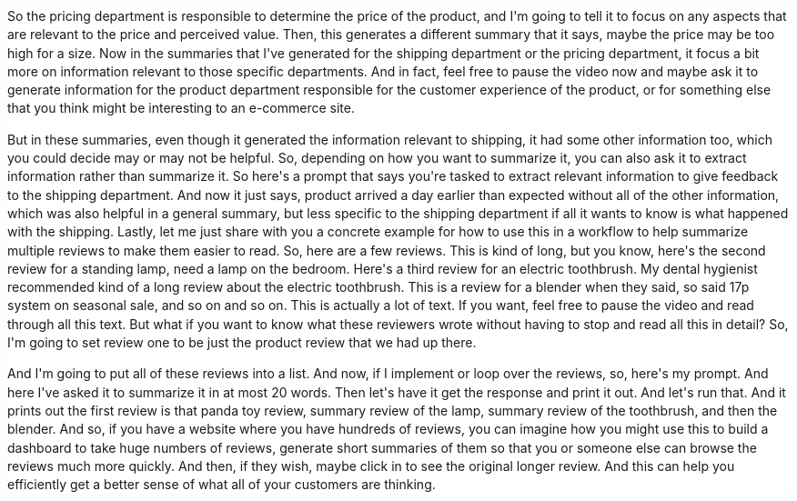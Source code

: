 So the pricing department is responsible to determine 
the price of the product, and I'm going to tell it to focus on any 
aspects that are relevant to the price and 
perceived value. 
Then, this generates a different summary that it says, 
maybe the price may be too high for a size. 
Now in the summaries that I've generated for the 
shipping department or the pricing department, it 
focus a bit more on information relevant to 
those specific departments. And in fact, feel free to pause 
the video now and maybe ask it to generate information for the 
product department responsible for the customer 
experience of the product, or for something else that 
you think might be interesting to an e-commerce site. 
 
But in these summaries, even though it 
generated the information relevant to shipping, 
it had some other information too, which you could decide may 
or may not be helpful. 
So, depending on how you want to summarize it, 
you can also ask it to extract information 
rather than summarize it. So here's a prompt that says you're tasked 
to extract relevant information to give 
feedback to the shipping department. And now it just says, product arrived 
a day earlier than expected without all of the other information, which 
was also helpful in a general summary, but less 
specific to the shipping department if all it wants to know is 
what happened with the shipping. 
Lastly, let me just share with you a concrete 
example for how to use this in a workflow to help summarize 
multiple reviews to make them easier to read. 
So, here are a few reviews. This is kind of long, but you know, 
here's the second review for a standing lamp, need 
a lamp on the bedroom. Here's a third review for an 
electric toothbrush. My dental hygienist recommended kind 
of a long review about the electric toothbrush. This is 
a review for a blender when they said, so said 
17p system on seasonal sale, and so on and so on. This is 
actually a lot of text. If you want, feel free to pause the video 
and read through all this text. But what 
if you want to know what these reviewers wrote without having to 
stop and read all this in detail? So, I'm going to set review one to be 
just the product review that we had up there. 
 
And I'm going to put all of these reviews into a list. And 
now, if I implement or loop over the reviews, so, here's my 
prompt. And here I've asked it to summarize it in at 
most 20 words. Then let's have it 
get the response and print it out. And let's run that. 
And it prints out the first review is that panda toy review, 
summary review of the lamp, summary review of the toothbrush, 
and then the blender. 
And so, if you have a website where you have hundreds of reviews, 
you can imagine how you might use this 
to build a dashboard to take huge numbers of reviews, 
generate short summaries of them so that you or someone else can 
browse the reviews much more quickly. And then, 
if they wish, maybe click in to see the original longer review. 
And this can help you efficiently get a 
better sense of what all of your customers are thinking. 
 